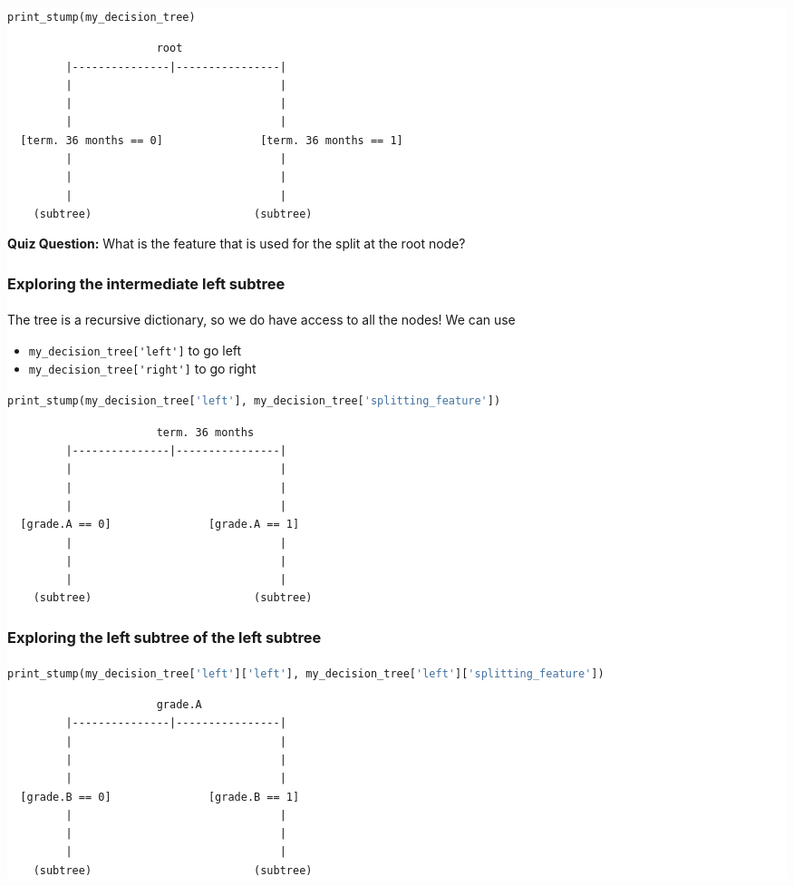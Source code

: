 
```python
print_stump(my_decision_tree)
```

                           root
             |---------------|----------------|
             |                                |
             |                                |
             |                                |
      [term. 36 months == 0]               [term. 36 months == 1]    
             |                                |
             |                                |
             |                                |
        (subtree)                         (subtree)


**Quiz Question:** What is the feature that is used for the split at the root node?

### Exploring the intermediate left subtree

The tree is a recursive dictionary, so we do have access to all the nodes! We can use
* `my_decision_tree['left']` to go left
* `my_decision_tree['right']` to go right


```python
print_stump(my_decision_tree['left'], my_decision_tree['splitting_feature'])
```

                           term. 36 months
             |---------------|----------------|
             |                                |
             |                                |
             |                                |
      [grade.A == 0]               [grade.A == 1]    
             |                                |
             |                                |
             |                                |
        (subtree)                         (subtree)


### Exploring the left subtree of the left subtree



```python
print_stump(my_decision_tree['left']['left'], my_decision_tree['left']['splitting_feature'])
```

                           grade.A
             |---------------|----------------|
             |                                |
             |                                |
             |                                |
      [grade.B == 0]               [grade.B == 1]    
             |                                |
             |                                |
             |                                |
        (subtree)                         (subtree)